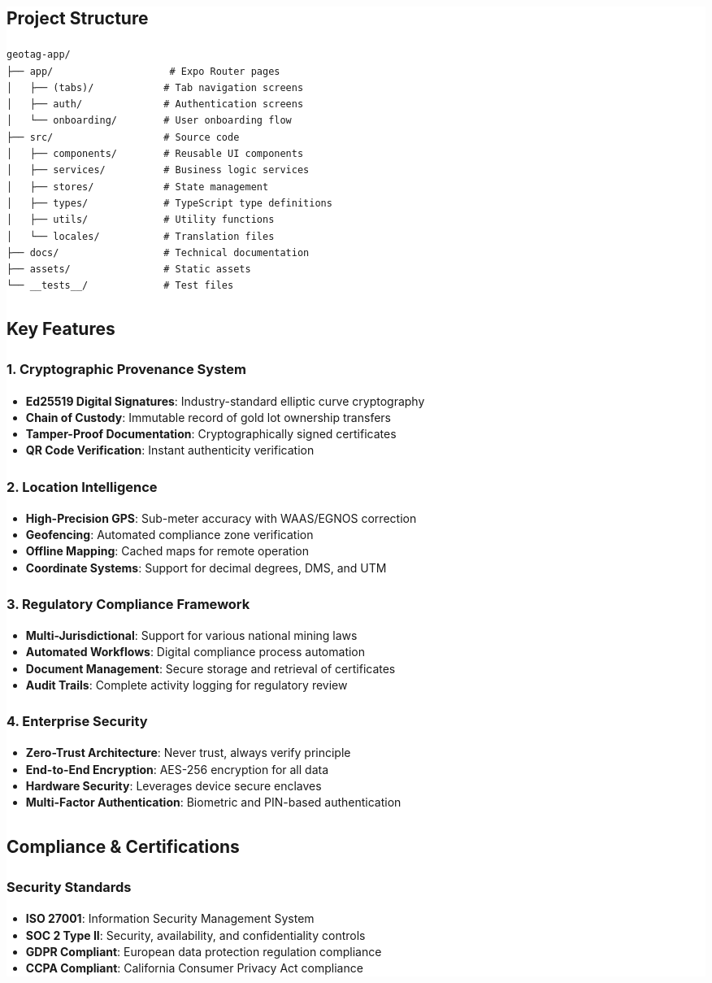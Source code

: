 ## Project Structure

```
geotag-app/
├── app/                    # Expo Router pages
│   ├── (tabs)/            # Tab navigation screens
│   ├── auth/              # Authentication screens
│   └── onboarding/        # User onboarding flow
├── src/                   # Source code
│   ├── components/        # Reusable UI components
│   ├── services/          # Business logic services
│   ├── stores/            # State management
│   ├── types/             # TypeScript type definitions
│   ├── utils/             # Utility functions
│   └── locales/           # Translation files
├── docs/                  # Technical documentation
├── assets/                # Static assets
└── __tests__/             # Test files
```

## Key Features

### 1. Cryptographic Provenance System
- **Ed25519 Digital Signatures**: Industry-standard elliptic curve cryptography
- **Chain of Custody**: Immutable record of gold lot ownership transfers
- **Tamper-Proof Documentation**: Cryptographically signed certificates
- **QR Code Verification**: Instant authenticity verification

### 2. Location Intelligence
- **High-Precision GPS**: Sub-meter accuracy with WAAS/EGNOS correction
- **Geofencing**: Automated compliance zone verification
- **Offline Mapping**: Cached maps for remote operation
- **Coordinate Systems**: Support for decimal degrees, DMS, and UTM

### 3. Regulatory Compliance Framework
- **Multi-Jurisdictional**: Support for various national mining laws
- **Automated Workflows**: Digital compliance process automation
- **Document Management**: Secure storage and retrieval of certificates
- **Audit Trails**: Complete activity logging for regulatory review

### 4. Enterprise Security
- **Zero-Trust Architecture**: Never trust, always verify principle
- **End-to-End Encryption**: AES-256 encryption for all data
- **Hardware Security**: Leverages device secure enclaves
- **Multi-Factor Authentication**: Biometric and PIN-based authentication

## Compliance & Certifications

### Security Standards
- **ISO 27001**: Information Security Management System
- **SOC 2 Type II**: Security, availability, and confidentiality controls
- **GDPR Compliant**: European data protection regulation compliance
- **CCPA Compliant**: California Consumer Privacy Act compliance
